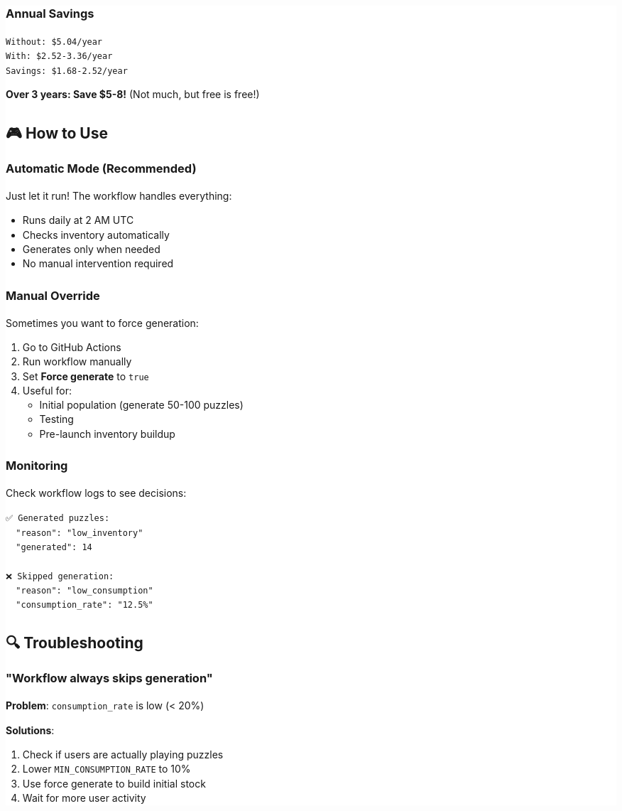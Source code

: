 ### Annual Savings
```
Without: $5.04/year
With: $2.52-3.36/year
Savings: $1.68-2.52/year
```

**Over 3 years: Save $5-8!** (Not much, but free is free!)

## 🎮 How to Use

### Automatic Mode (Recommended)
Just let it run! The workflow handles everything:
- Runs daily at 2 AM UTC
- Checks inventory automatically
- Generates only when needed
- No manual intervention required

### Manual Override
Sometimes you want to force generation:

1. Go to GitHub Actions
2. Run workflow manually
3. Set **Force generate** to `true`
4. Useful for:
   - Initial population (generate 50-100 puzzles)
   - Testing
   - Pre-launch inventory buildup

### Monitoring

Check workflow logs to see decisions:

```
✅ Generated puzzles:
  "reason": "low_inventory"
  "generated": 14

❌ Skipped generation:
  "reason": "low_consumption"
  "consumption_rate": "12.5%"
```

## 🔍 Troubleshooting

### "Workflow always skips generation"

**Problem**: `consumption_rate` is low (< 20%)

**Solutions**:
1. Check if users are actually playing puzzles
2. Lower `MIN_CONSUMPTION_RATE` to 10%
3. Use force generate to build initial stock
4. Wait for more user activity
